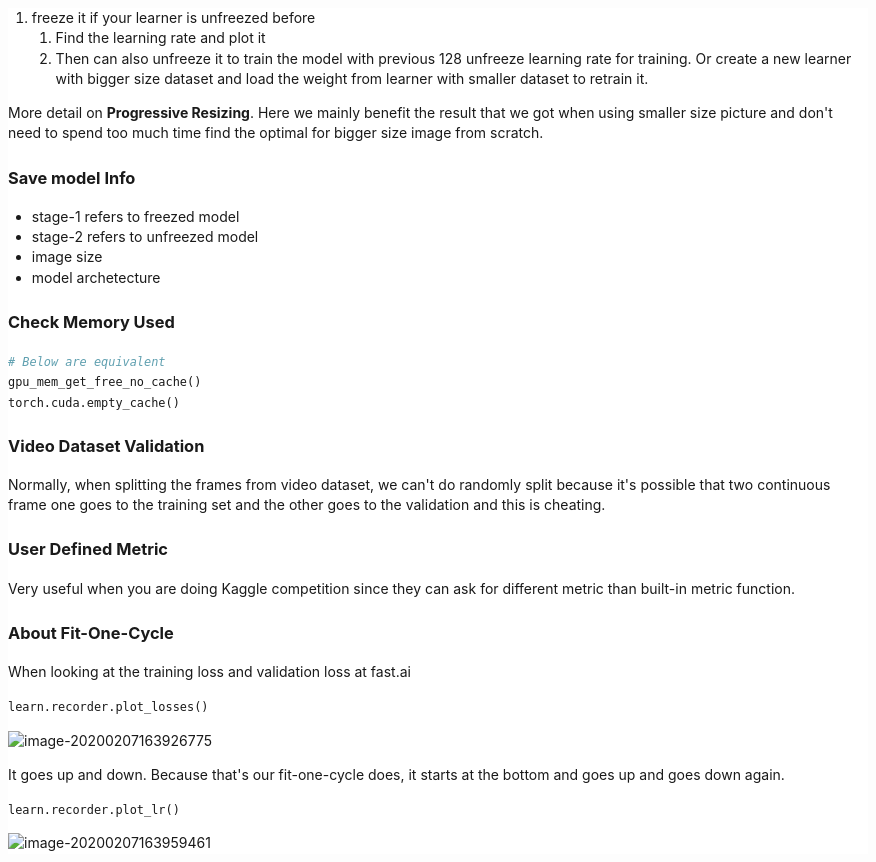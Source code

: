 1. freeze it if your learner is unfreezed before
   1. Find the learning rate and plot it
   2. Then can also unfreeze it to train the model with previous 128 unfreeze learning rate for training. Or create a new learner with bigger size dataset and load the weight from learner with smaller dataset to retrain it.

More detail on **Progressive Resizing**. Here we mainly benefit the result that we got when using smaller size picture and don't need to spend too much time find the optimal for bigger size image from scratch.

### Save model Info

* stage-1 refers to freezed model
* stage-2 refers to unfreezed model
* image size
* model archetecture

### Check Memory Used

```python
# Below are equivalent
gpu_mem_get_free_no_cache()
torch.cuda.empty_cache()
```

### Video Dataset Validation

Normally, when splitting the frames from video dataset, we can't do randomly split because it's possible that two continuous frame one goes to the training set and the other goes to the validation and this is cheating.

### User Defined Metric

Very useful when you are doing Kaggle competition since they can ask for different metric than built-in metric function.

### About Fit-One-Cycle

When looking at the training loss and validation loss at fast.ai

```python
learn.recorder.plot_losses()
```

![image-20200207163926775](https://tva1.sinaimg.cn/large/0082zybpgy1gbop4uvjmtj30km0cy403.jpg)

It goes up and down. Because that's our fit-one-cycle does, it starts at the bottom and goes up and goes down again.

```python
learn.recorder.plot_lr()
```

![image-20200207163959461](https://tva1.sinaimg.cn/large/0082zybpgy1gbop5fvpsfj30kk0c6q4a.jpg)

